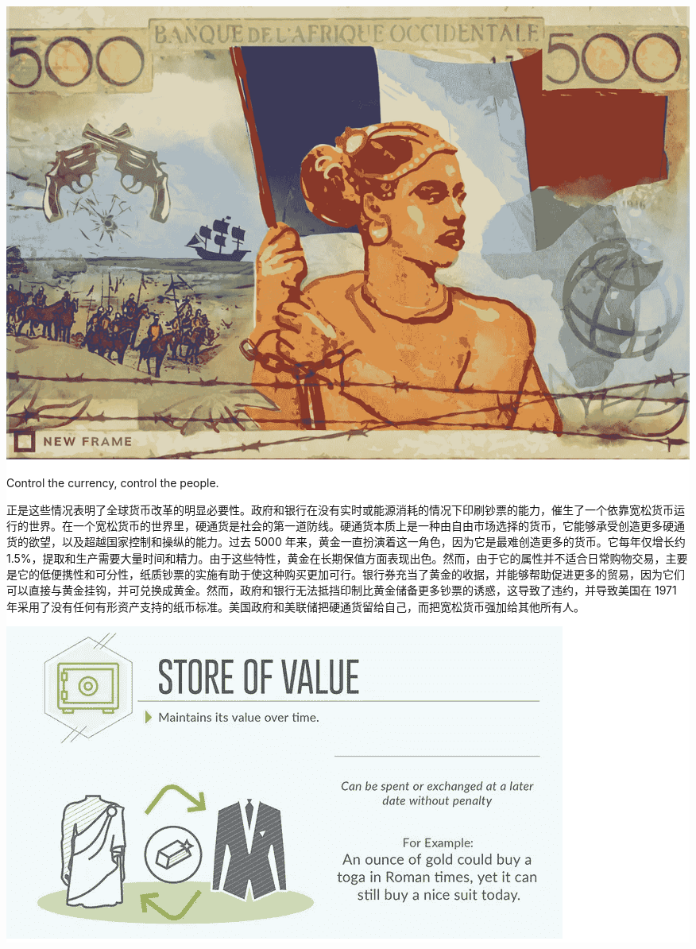 ![](img/9e59ab60734fd25be184b6ab99d970e6.png)

Control the currency, control the people.

正是这些情况表明了全球货币改革的明显必要性。政府和银行在没有实时或能源消耗的情况下印刷钞票的能力，催生了一个依靠宽松货币运行的世界。在一个宽松货币的世界里，硬通货是社会的第一道防线。硬通货本质上是一种由自由市场选择的货币，它能够承受创造更多硬通货的欲望，以及超越国家控制和操纵的能力。过去 5000 年来，黄金一直扮演着这一角色，因为它是最难创造更多的货币。它每年仅增长约 1.5%，提取和生产需要大量时间和精力。由于这些特性，黄金在长期保值方面表现出色。然而，由于它的属性并不适合日常购物交易，主要是它的低便携性和可分性，纸质钞票的实施有助于使这种购买更加可行。银行券充当了黄金的收据，并能够帮助促进更多的贸易，因为它们可以直接与黄金挂钩，并可兑换成黄金。然而，政府和银行无法抵挡印制比黄金储备更多钞票的诱惑，这导致了违约，并导致美国在 1971 年采用了没有任何有形资产支持的纸币标准。美国政府和美联储把硬通货留给自己，而把宽松货币强加给其他所有人。

![](img/6786ddb9ea53019563ad523b80b7e5f7.png)
